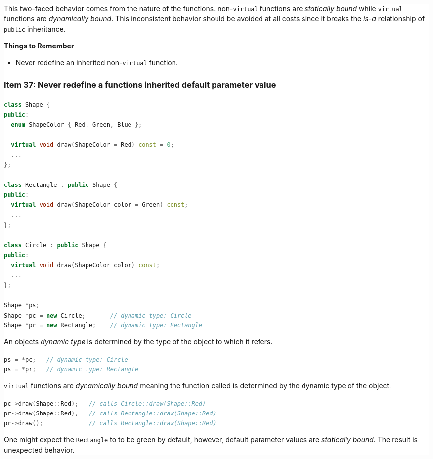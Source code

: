 This two-faced behavior comes from the nature of the functions. non-`virtual` functions are
*statically bound* while `virtual` functions are *dynamically bound*. This inconsistent behavior
should be avoided at all costs since it breaks the *is-a* relationship of `public` inheritance.

**Things to Remember**

- Never redefine an inherited non-`virtual` function.

### Item 37: Never redefine a functions inherited default parameter value

``` cpp
class Shape {
public:
  enum ShapeColor { Red, Green, Blue };

  virtual void draw(ShapeColor = Red) const = 0;
  ...
};

class Rectangle : public Shape {
public:
  virtual void draw(ShapeColor color = Green) const;
  ...
};

class Circle : public Shape {
public:
  virtual void draw(ShapeColor color) const;
  ...
};

Shape *ps;
Shape *pc = new Circle;       // dynamic type: Circle
Shape *pr = new Rectangle;    // dynamic type: Rectangle
```

An objects *dynamic type* is determined by the type of the object to which it refers.

``` cpp
ps = *pc;   // dynamic type: Circle
ps = *pr;   // dynamic type: Rectangle
```

`virtual` functions are *dynamically bound* meaning the function called is determined by the dynamic
type of the object.

``` cpp
pc->draw(Shape::Red);   // calls Circle::draw(Shape::Red)
pr->draw(Shape::Red);   // calls Rectangle::draw(Shape::Red)
pr->draw();             // calls Rectangle::draw(Shape::Red)
```

One might expect the `Rectangle` to to be green by default, however, default parameter values are
*statically bound*. The result is unexpected behavior.
